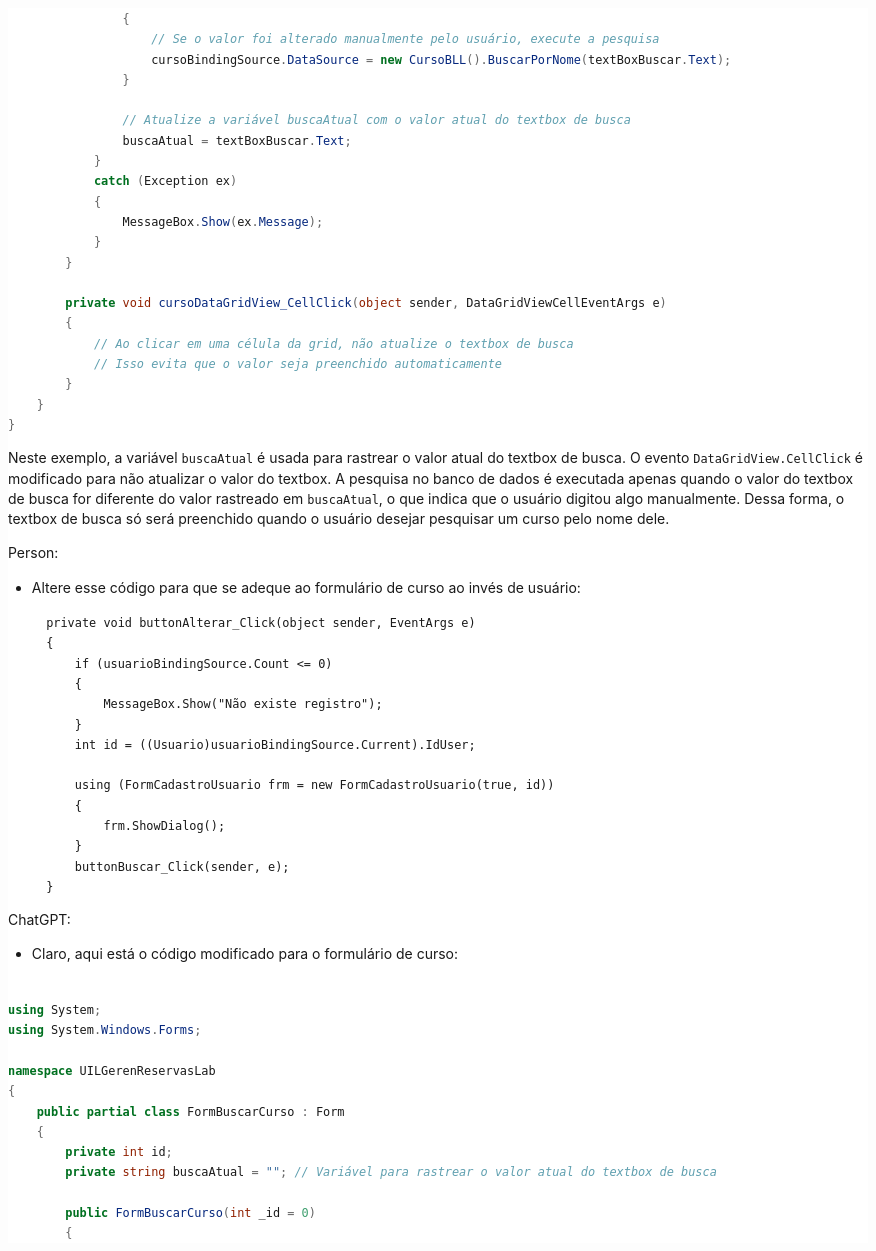 ```csharp
                {
                    // Se o valor foi alterado manualmente pelo usuário, execute a pesquisa
                    cursoBindingSource.DataSource = new CursoBLL().BuscarPorNome(textBoxBuscar.Text);
                }

                // Atualize a variável buscaAtual com o valor atual do textbox de busca
                buscaAtual = textBoxBuscar.Text;
            }
            catch (Exception ex)
            {
                MessageBox.Show(ex.Message);
            }
        }

        private void cursoDataGridView_CellClick(object sender, DataGridViewCellEventArgs e)
        {
            // Ao clicar em uma célula da grid, não atualize o textbox de busca
            // Isso evita que o valor seja preenchido automaticamente
        }
    }
}
```



Neste exemplo, a variável `buscaAtual` é usada para rastrear o valor atual do textbox de busca. O evento `DataGridView.CellClick` é modificado para não atualizar o valor do textbox. A pesquisa no banco de dados é executada apenas quando o valor do textbox de busca for diferente do valor rastreado em `buscaAtual`, o que indica que o usuário digitou algo manualmente. Dessa forma, o textbox de busca só será preenchido quando o usuário desejar pesquisar um curso pelo nome dele.

Person: 
- Altere esse código para que se adeque ao formulário de curso ao invés de usuário:

        private void buttonAlterar_Click(object sender, EventArgs e)
        {
            if (usuarioBindingSource.Count <= 0)
            {
                MessageBox.Show("Não existe registro");
            }
            int id = ((Usuario)usuarioBindingSource.Current).IdUser;

            using (FormCadastroUsuario frm = new FormCadastroUsuario(true, id))
            {
                frm.ShowDialog();
            }
            buttonBuscar_Click(sender, e);
        }

ChatGPT: 
- Claro, aqui está o código modificado para o formulário de curso:

```csharp

using System;
using System.Windows.Forms;

namespace UILGerenReservasLab
{
    public partial class FormBuscarCurso : Form
    {
        private int id;
        private string buscaAtual = ""; // Variável para rastrear o valor atual do textbox de busca

        public FormBuscarCurso(int _id = 0)
        {
```
